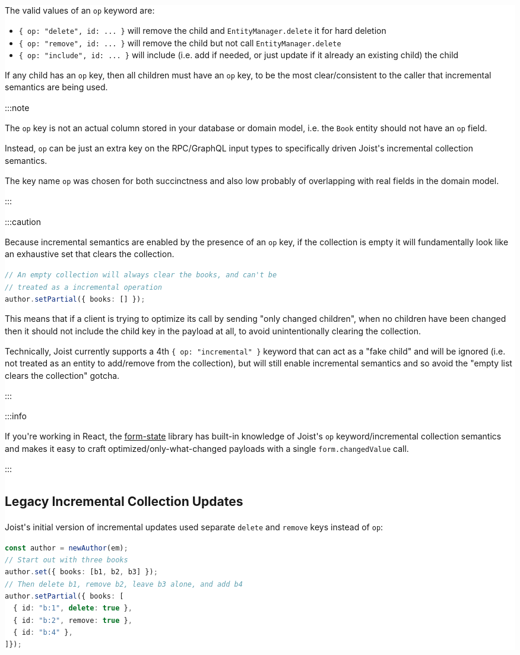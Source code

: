 The valid values of an `op` keyword are:

* `{ op: "delete", id: ... }` will remove the child and `EntityManager.delete` it for hard deletion
* `{ op: "remove", id: ... }` will remove the child but not call `EntityManager.delete`
* `{ op: "include", id: ... }` will include (i.e. add if needed, or just update if it already an existing child) the child

If any child has an `op` key, then all children must have an `op` key, to be the most clear/consistent to the caller that incremental semantics are being used.  

:::note

The `op` key is not an actual column stored in your database or domain model, i.e. the `Book` entity should not have an `op` field.

Instead, `op` can be just an extra key on the RPC/GraphQL input types to specifically driven Joist's incremental collection semantics.

The key name `op` was chosen for both succinctness and also low probably of overlapping with real fields in the domain model.

:::

:::caution

Because incremental semantics are enabled by the presence of an `op` key, if the collection is empty it will fundamentally look like an exhaustive set that clears the collection.

```typescript
// An empty collection will always clear the books, and can't be
// treated as a incremental operation
author.setPartial({ books: [] });
```

This means that if a client is trying to optimize its call by sending "only changed children", when no children have been changed then it should not include the child key in the payload at all, to avoid unintentionally clearing the collection.

Technically, Joist currently supports a 4th `{ op: "incremental" }` keyword that can act as a "fake child" and will be ignored (i.e. not treated as an entity to add/remove from the collection), but will still enable incremental semantics and so avoid the "empty list clears the collection" gotcha.

:::

:::info

If you're working in React, the [form-state](https://github.com/homebound-team/form-state/) library has built-in knowledge of Joist's `op` keyword/incremental collection semantics and makes it easy to craft optimized/only-what-changed payloads with a single `form.changedValue` call.

:::

## Legacy Incremental Collection Updates

Joist's initial version of incremental updates used separate `delete` and `remove` keys instead of `op`:

```typescript
const author = newAuthor(em);
// Start out with three books
author.set({ books: [b1, b2, b3] });
// Then delete b1, remove b2, leave b3 alone, and add b4
author.setPartial({ books: [
  { id: "b:1", delete: true },
  { id: "b:2", remove: true },
  { id: "b:4" },
]});
```
